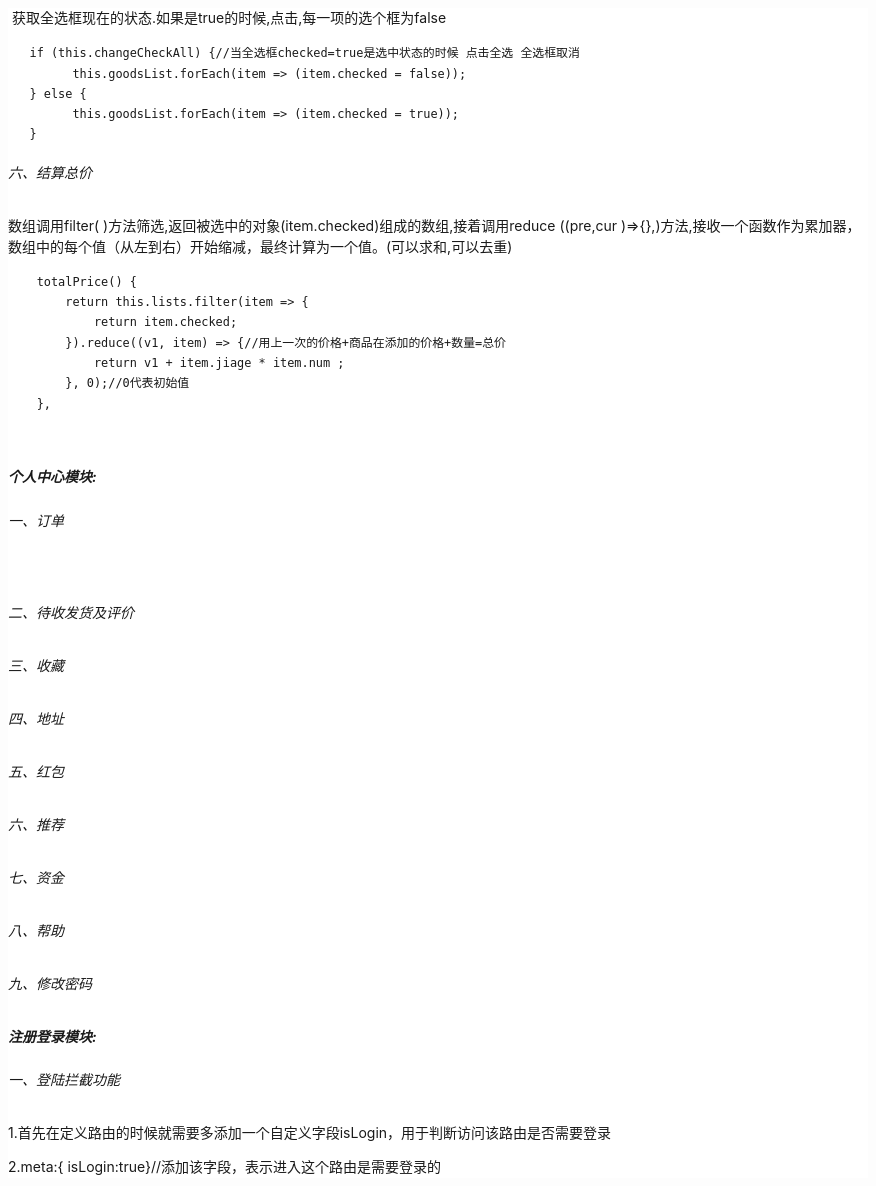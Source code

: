 ​	 获取全选框现在的状态.如果是true的时候,点击,每一项的选个框为false

```
   if (this.changeCheckAll) {//当全选框checked=true是选中状态的时候 点击全选 全选框取消
         this.goodsList.forEach(item => (item.checked = false));
   } else {
         this.goodsList.forEach(item => (item.checked = true));
   }
```



###### 六、结算总价

数组调用filter( )方法筛选,返回被选中的对象(item.checked)组成的数组,接着调用reduce ((pre,cur )=>{},)方法,接收一个函数作为累加器，数组中的每个值（从左到右）开始缩减，最终计算为一个值。(可以求和,可以去重)

```
    totalPrice() {
        return this.lists.filter(item => { 
            return item.checked;
        }).reduce((v1, item) => {//用上一次的价格+商品在添加的价格+数量=总价
            return v1 + item.jiage * item.num ;
        }, 0);//0代表初始值
    },
```

​          

##### **个人中心模块:**

###### 一、订单

​          

###### 二、待收发货及评价

###### 三、收藏

###### 四、地址

###### 五、红包

###### 六、推荐

###### 七、资金

###### 八、帮助

###### 九、修改密码



##### **注册登录模块:**

###### 一、登陆拦截功能

1.首先在定义路由的时候就需要多添加一个自定义字段isLogin，用于判断访问该路由是否需要登录

2.meta:{ isLogin:true}//添加该字段，表示进入这个路由是需要登录的
